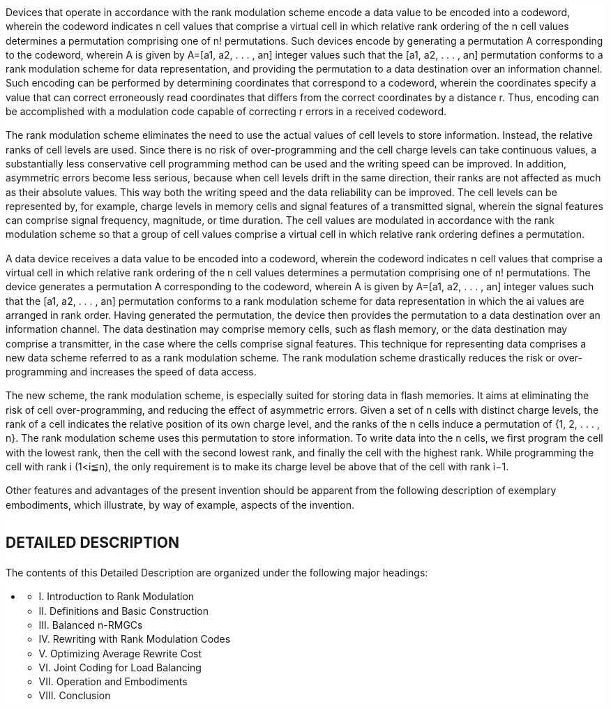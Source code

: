 Devices that operate in accordance with the rank modulation scheme encode a data value to be encoded into a codeword, wherein the codeword indicates n cell values that comprise a virtual cell in which relative rank ordering of the n cell values determines a permutation comprising one of n! permutations. Such devices encode by generating a permutation A corresponding to the codeword, wherein A is given by A=[a1, a2, . . . , an] integer values such that the [a1, a2, . . . , an] permutation conforms to a rank modulation scheme for data representation, and providing the permutation to a data destination over an information channel. Such encoding can be performed by determining coordinates that correspond to a codeword, wherein the coordinates specify a value that can correct erroneously read coordinates that differs from the correct coordinates by a distance r. Thus, encoding can be accomplished with a modulation code capable of correcting r errors in a received codeword.

The rank modulation scheme eliminates the need to use the actual values of cell levels to store information. Instead, the relative ranks of cell levels are used. Since there is no risk of over-programming and the cell charge levels can take continuous values, a substantially less conservative cell programming method can be used and the writing speed can be improved. In addition, asymmetric errors become less serious, because when cell levels drift in the same direction, their ranks are not affected as much as their absolute values. This way both the writing speed and the data reliability can be improved. The cell levels can be represented by, for example, charge levels in memory cells and signal features of a transmitted signal, wherein the signal features can comprise signal frequency, magnitude, or time duration. The cell values are modulated in accordance with the rank modulation scheme so that a group of cell values comprise a virtual cell in which relative rank ordering defines a permutation.

A data device receives a data value to be encoded into a codeword, wherein the codeword indicates n cell values that comprise a virtual cell in which relative rank ordering of the n cell values determines a permutation comprising one of n! permutations. The device generates a permutation A corresponding to the codeword, wherein A is given by A=[a1, a2, . . . , an] integer values such that the [a1, a2, . . . , an] permutation conforms to a rank modulation scheme for data representation in which the ai values are arranged in rank order. Having generated the permutation, the device then provides the permutation to a data destination over an information channel. The data destination may comprise memory cells, such as flash memory, or the data destination may comprise a transmitter, in the case where the cells comprise signal features. This technique for representing data comprises a new data scheme referred to as a rank modulation scheme. The rank modulation scheme drastically reduces the risk or over-programming and increases the speed of data access.

The new scheme, the rank modulation scheme, is especially suited for storing data in flash memories. It aims at eliminating the risk of cell over-programming, and reducing the effect of asymmetric errors. Given a set of n cells with distinct charge levels, the rank of a cell indicates the relative position of its own charge level, and the ranks of the n cells induce a permutation of {1, 2, . . . , n}. The rank modulation scheme uses this permutation to store information. To write data into the n cells, we first program the cell with the lowest rank, then the cell with the second lowest rank, and finally the cell with the highest rank. While programming the cell with rank i (1<i≦n), the only requirement is to make its charge level be above that of the cell with rank i−1.

Other features and advantages of the present invention should be apparent from the following description of exemplary embodiments, which illustrate, by way of example, aspects of the invention.

## DETAILED DESCRIPTION

The contents of this Detailed Description are organized under the following major headings:


- - I. Introduction to Rank Modulation
  - II. Definitions and Basic Construction
  - III. Balanced n-RMGCs
  - IV. Rewriting with Rank Modulation Codes
  - V. Optimizing Average Rewrite Cost
  - VI. Joint Coding for Load Balancing
  - VII. Operation and Embodiments
  - VIII. Conclusion
